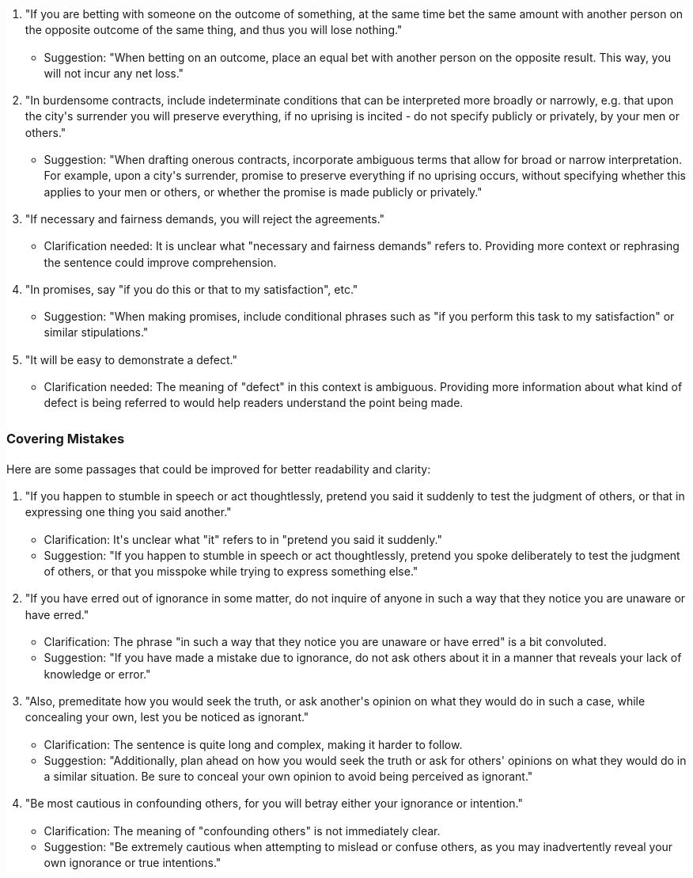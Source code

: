 1. "If you are betting with someone on the outcome of something, at the same time bet the same amount with another person on the opposite outcome of the same thing, and thus you will lose nothing."
   * Suggestion: "When betting on an outcome, place an equal bet with another person on the opposite result. This way, you will not incur any net loss."

2. "In burdensome contracts, include indeterminate conditions that can be interpreted more broadly or narrowly, e.g. that upon the city's surrender you will preserve everything, if no uprising is incited - do not specify publicly or privately, by your men or others."
   * Suggestion: "When drafting onerous contracts, incorporate ambiguous terms that allow for broad or narrow interpretation. For example, upon a city's surrender, promise to preserve everything if no uprising occurs, without specifying whether this applies to your men or others, or whether the promise is made publicly or privately."

3. "If necessary and fairness demands, you will reject the agreements."
   * Clarification needed: It is unclear what "necessary and fairness demands" refers to. Providing more context or rephrasing the sentence could improve comprehension.

4. "In promises, say "if you do this or that to my satisfaction", etc."
   * Suggestion: "When making promises, include conditional phrases such as "if you perform this task to my satisfaction" or similar stipulations."

5. "It will be easy to demonstrate a defect."
   * Clarification needed: The meaning of "defect" in this context is ambiguous. Providing more information about what kind of defect is being referred to would help readers understand the point being made.

### Covering Mistakes

Here are some passages that could be improved for better readability and clarity:

1. "If you happen to stumble in speech or act thoughtlessly, pretend you said it suddenly to test the judgment of others, or that in expressing one thing you said another."
   * Clarification: It's unclear what "it" refers to in "pretend you said it suddenly."
   * Suggestion: "If you happen to stumble in speech or act thoughtlessly, pretend you spoke deliberately to test the judgment of others, or that you misspoke while trying to express something else."

2. "If you have erred out of ignorance in some matter, do not inquire of anyone in such a way that they notice you are unaware or have erred."
   * Clarification: The phrase "in such a way that they notice you are unaware or have erred" is a bit convoluted.
   * Suggestion: "If you have made a mistake due to ignorance, do not ask others about it in a manner that reveals your lack of knowledge or error."

3. "Also, premeditate how you would seek the truth, or ask another's opinion on what they would do in such a case, while concealing your own, lest you be noticed as ignorant."
   * Clarification: The sentence is quite long and complex, making it harder to follow.
   * Suggestion: "Additionally, plan ahead on how you would seek the truth or ask for others' opinions on what they would do in a similar situation. Be sure to conceal your own opinion to avoid being perceived as ignorant."

4. "Be most cautious in confounding others, for you will betray either your ignorance or intention."
   * Clarification: The meaning of "confounding others" is not immediately clear.
   * Suggestion: "Be extremely cautious when attempting to mislead or confuse others, as you may inadvertently reveal your own ignorance or true intentions."
